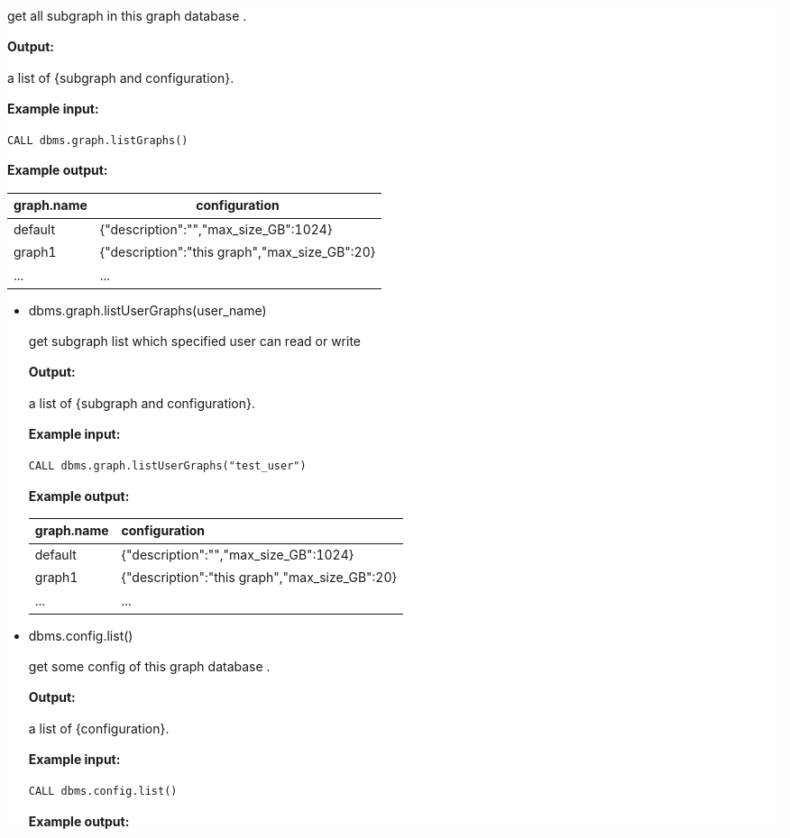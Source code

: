   get all subgraph in this graph database .

  **Output:**

  a list of {subgraph and configuration}.

  **Example input:**

  ```
  CALL dbms.graph.listGraphs()
  ```

  **Example output:**

  | graph.name | configuration                                 |
  | ---------- | --------------------------------------------- |
  | default    | {"description":"","max_size_GB":1024}         |
  | graph1     | {"description":"this graph","max_size_GB":20} |
  | ...        | ...                                           |

- dbms.graph.listUserGraphs(user_name)

  get subgraph list which specified user can read or write

  **Output:**

  a list of {subgraph and configuration}.

  **Example input:**

  ```
  CALL dbms.graph.listUserGraphs("test_user")
  ```

  **Example output:**

  | graph.name | configuration                                 |
  | ---------- | --------------------------------------------- |
  | default    | {"description":"","max_size_GB":1024}         |
  | graph1     | {"description":"this graph","max_size_GB":20} |
  | ...        | ...                                           |

- dbms.config.list()

  get some config of this graph database .

  **Output:**

  a list of {configuration}.

  **Example input:**

  ```
  CALL dbms.config.list()
  ```

  **Example output:**
